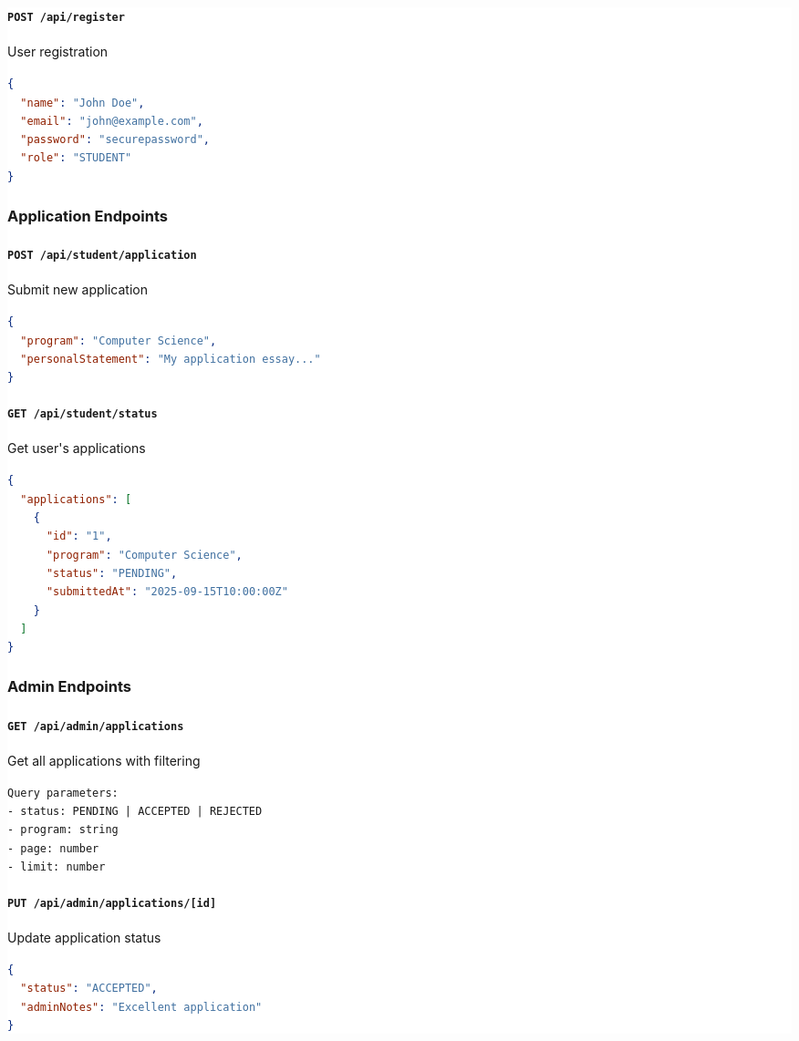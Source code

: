 #### `POST /api/register`
User registration
```json
{
  "name": "John Doe",
  "email": "john@example.com", 
  "password": "securepassword",
  "role": "STUDENT"
}
```

### Application Endpoints

#### `POST /api/student/application`
Submit new application
```json
{
  "program": "Computer Science",
  "personalStatement": "My application essay..."
}
```

#### `GET /api/student/status`
Get user's applications
```json
{
  "applications": [
    {
      "id": "1",
      "program": "Computer Science",
      "status": "PENDING",
      "submittedAt": "2025-09-15T10:00:00Z"
    }
  ]
}
```

### Admin Endpoints

#### `GET /api/admin/applications`
Get all applications with filtering
```
Query parameters:
- status: PENDING | ACCEPTED | REJECTED
- program: string
- page: number
- limit: number
```

#### `PUT /api/admin/applications/[id]`
Update application status
```json
{
  "status": "ACCEPTED",
  "adminNotes": "Excellent application"
}
```
